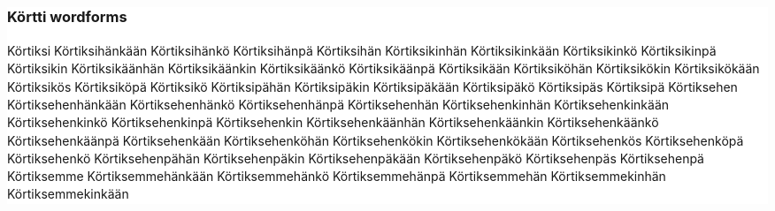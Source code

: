 
### Körtti wordforms

Körtiksi
Körtiksihänkään
Körtiksihänkö
Körtiksihänpä
Körtiksihän
Körtiksikinhän
Körtiksikinkään
Körtiksikinkö
Körtiksikinpä
Körtiksikin
Körtiksikäänhän
Körtiksikäänkin
Körtiksikäänkö
Körtiksikäänpä
Körtiksikään
Körtiksiköhän
Körtiksikökin
Körtiksikökään
Körtiksikös
Körtiksiköpä
Körtiksikö
Körtiksipähän
Körtiksipäkin
Körtiksipäkään
Körtiksipäkö
Körtiksipäs
Körtiksipä
Körtiksehen
Körtiksehenhänkään
Körtiksehenhänkö
Körtiksehenhänpä
Körtiksehenhän
Körtiksehenkinhän
Körtiksehenkinkään
Körtiksehenkinkö
Körtiksehenkinpä
Körtiksehenkin
Körtiksehenkäänhän
Körtiksehenkäänkin
Körtiksehenkäänkö
Körtiksehenkäänpä
Körtiksehenkään
Körtiksehenköhän
Körtiksehenkökin
Körtiksehenkökään
Körtiksehenkös
Körtiksehenköpä
Körtiksehenkö
Körtiksehenpähän
Körtiksehenpäkin
Körtiksehenpäkään
Körtiksehenpäkö
Körtiksehenpäs
Körtiksehenpä
Körtiksemme
Körtiksemmehänkään
Körtiksemmehänkö
Körtiksemmehänpä
Körtiksemmehän
Körtiksemmekinhän
Körtiksemmekinkään